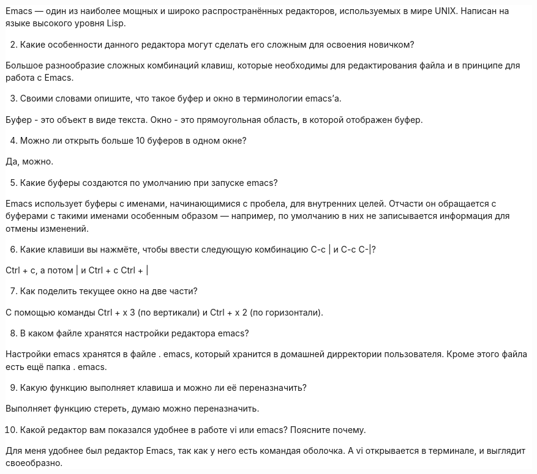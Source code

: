 Emacs — один из наиболее мощных и широко распространённых редакторов, используемых в мире UNIX. Написан на языке высокого уровня Lisp.

2. Какие особенности данного редактора могут сделать его сложным для освоения новичком?

Большое разнообразие сложных комбинаций клавиш, которые необходимы для редактирования файла и в принципе для работа с Emacs.

3. Своими словами опишите, что такое буфер и окно в терминологии emacs’а.

Буфер - это объект в виде текста. Окно - это прямоугольная область, в которой отображен буфер.

4. Можно ли открыть больше 10 буферов в одном окне?

Да, можно.

5. Какие буферы создаются по умолчанию при запуске emacs?

Emacs использует буферы с именами, начинающимися с пробела, для внутренних целей. Отчасти он обращается с буферами с такими именами особенным образом — например, по умолчанию в них не записывается информация для отмены изменений.

6. Какие клавиши вы нажмёте, чтобы ввести следующую комбинацию C-c | и C-c C-|?

Ctrl + c, а потом | и Ctrl + c Ctrl + |

7. Как поделить текущее окно на две части?

С помощью команды Ctrl + x 3 (по вертикали) и Ctrl + x 2 (по горизонтали).

8. В каком файле хранятся настройки редактора emacs?

Настройки emacs хранятся в файле . emacs, который хранится в домашней дирректории пользователя. Кроме этого файла есть ещё папка . emacs.

9. Какую функцию выполняет клавиша и можно ли её переназначить?

Выполняет функцию стереть, думаю можно переназначить.

10. Какой редактор вам показался удобнее в работе vi или emacs? Поясните почему.

<a name="ответы-на-контрольные-вопросы"></a>Для меня удобнее был редактор Emacs, так как у него есть командая оболочка. А vi открывается в терминале, и выглядит своеобразно.
